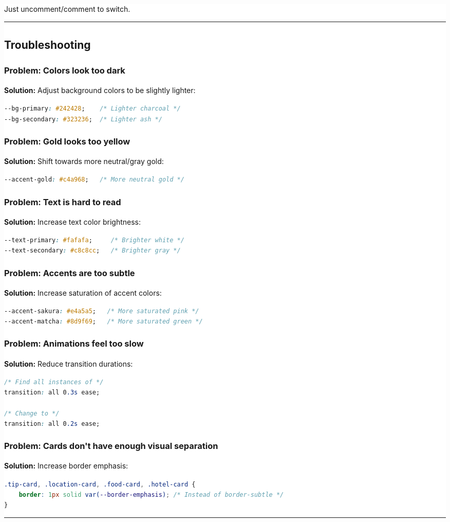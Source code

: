 Just uncomment/comment to switch.

---

## Troubleshooting

### Problem: Colors look too dark
**Solution:** Adjust background colors to be slightly lighter:
```css
--bg-primary: #242428;    /* Lighter charcoal */
--bg-secondary: #323236;  /* Lighter ash */
```

### Problem: Gold looks too yellow
**Solution:** Shift towards more neutral/gray gold:
```css
--accent-gold: #c4a968;   /* More neutral gold */
```

### Problem: Text is hard to read
**Solution:** Increase text color brightness:
```css
--text-primary: #fafafa;     /* Brighter white */
--text-secondary: #c8c8cc;   /* Brighter gray */
```

### Problem: Accents are too subtle
**Solution:** Increase saturation of accent colors:
```css
--accent-sakura: #e4a5a5;   /* More saturated pink */
--accent-matcha: #8d9f69;   /* More saturated green */
```

### Problem: Animations feel too slow
**Solution:** Reduce transition durations:
```css
/* Find all instances of */
transition: all 0.3s ease;

/* Change to */
transition: all 0.2s ease;
```

### Problem: Cards don't have enough visual separation
**Solution:** Increase border emphasis:
```css
.tip-card, .location-card, .food-card, .hotel-card {
    border: 1px solid var(--border-emphasis); /* Instead of border-subtle */
}
```

---
